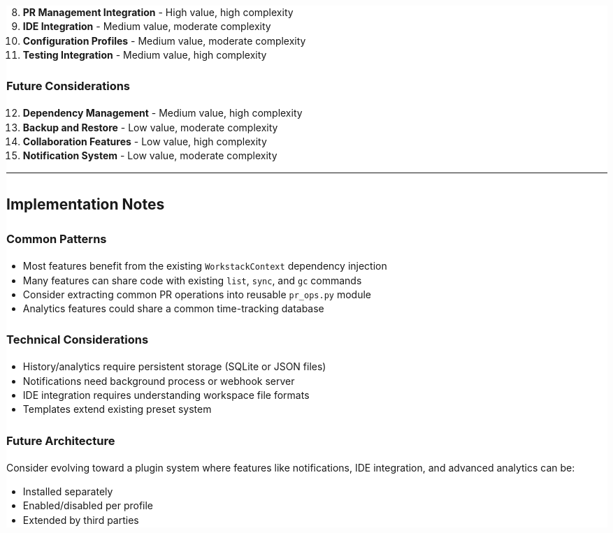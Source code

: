 8. **PR Management Integration** - High value, high complexity
9. **IDE Integration** - Medium value, moderate complexity
10. **Configuration Profiles** - Medium value, moderate complexity
11. **Testing Integration** - Medium value, high complexity

### Future Considerations

12. **Dependency Management** - Medium value, high complexity
13. **Backup and Restore** - Low value, moderate complexity
14. **Collaboration Features** - Low value, high complexity
15. **Notification System** - Low value, moderate complexity

---

## Implementation Notes

### Common Patterns

- Most features benefit from the existing `WorkstackContext` dependency injection
- Many features can share code with existing `list`, `sync`, and `gc` commands
- Consider extracting common PR operations into reusable `pr_ops.py` module
- Analytics features could share a common time-tracking database

### Technical Considerations

- History/analytics require persistent storage (SQLite or JSON files)
- Notifications need background process or webhook server
- IDE integration requires understanding workspace file formats
- Templates extend existing preset system

### Future Architecture

Consider evolving toward a plugin system where features like notifications, IDE integration, and advanced analytics can be:

- Installed separately
- Enabled/disabled per profile
- Extended by third parties

